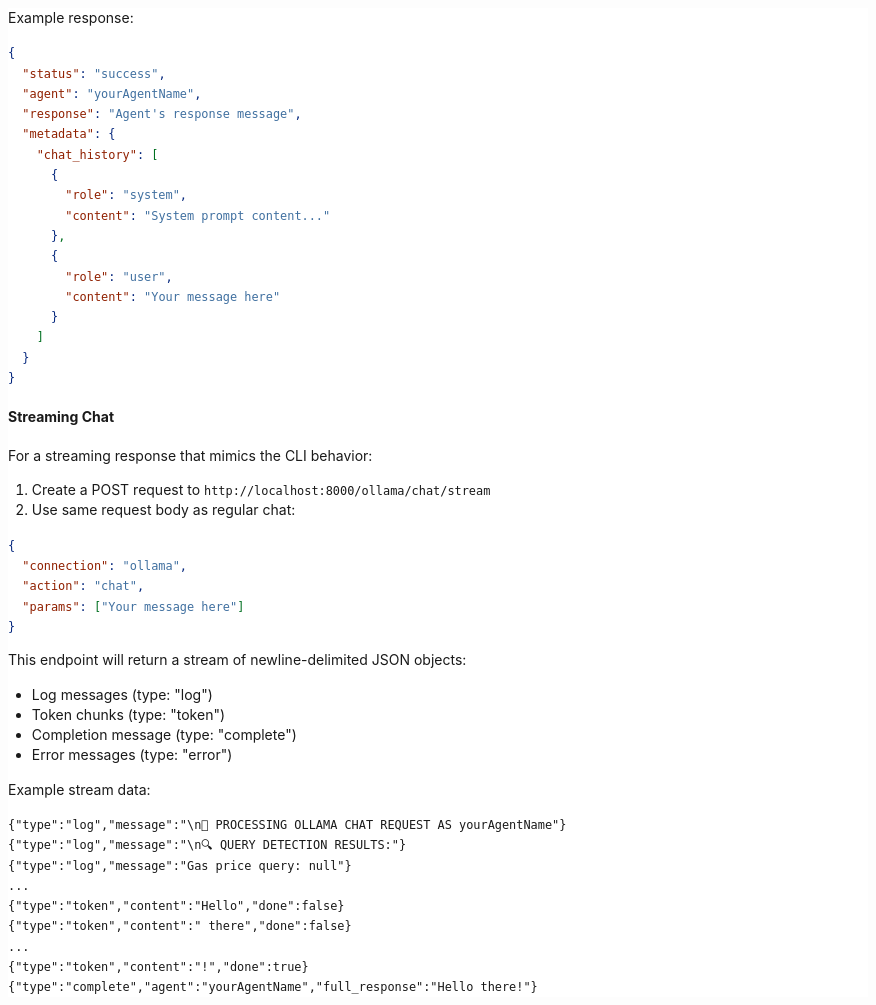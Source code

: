Example response:
```json
{
  "status": "success",
  "agent": "yourAgentName",
  "response": "Agent's response message",
  "metadata": {
    "chat_history": [
      {
        "role": "system",
        "content": "System prompt content..."
      },
      {
        "role": "user",
        "content": "Your message here"
      }
    ]
  }
}
```

#### Streaming Chat

For a streaming response that mimics the CLI behavior:

1. Create a POST request to `http://localhost:8000/ollama/chat/stream`
2. Use same request body as regular chat:
```json
{
  "connection": "ollama",
  "action": "chat",
  "params": ["Your message here"]
}
```

This endpoint will return a stream of newline-delimited JSON objects:

- Log messages (type: "log")
- Token chunks (type: "token")
- Completion message (type: "complete")
- Error messages (type: "error")

Example stream data:
```
{"type":"log","message":"\n💬 PROCESSING OLLAMA CHAT REQUEST AS yourAgentName"}
{"type":"log","message":"\n🔍 QUERY DETECTION RESULTS:"}
{"type":"log","message":"Gas price query: null"}
...
{"type":"token","content":"Hello","done":false}
{"type":"token","content":" there","done":false}
...
{"type":"token","content":"!","done":true}
{"type":"complete","agent":"yourAgentName","full_response":"Hello there!"}
```
